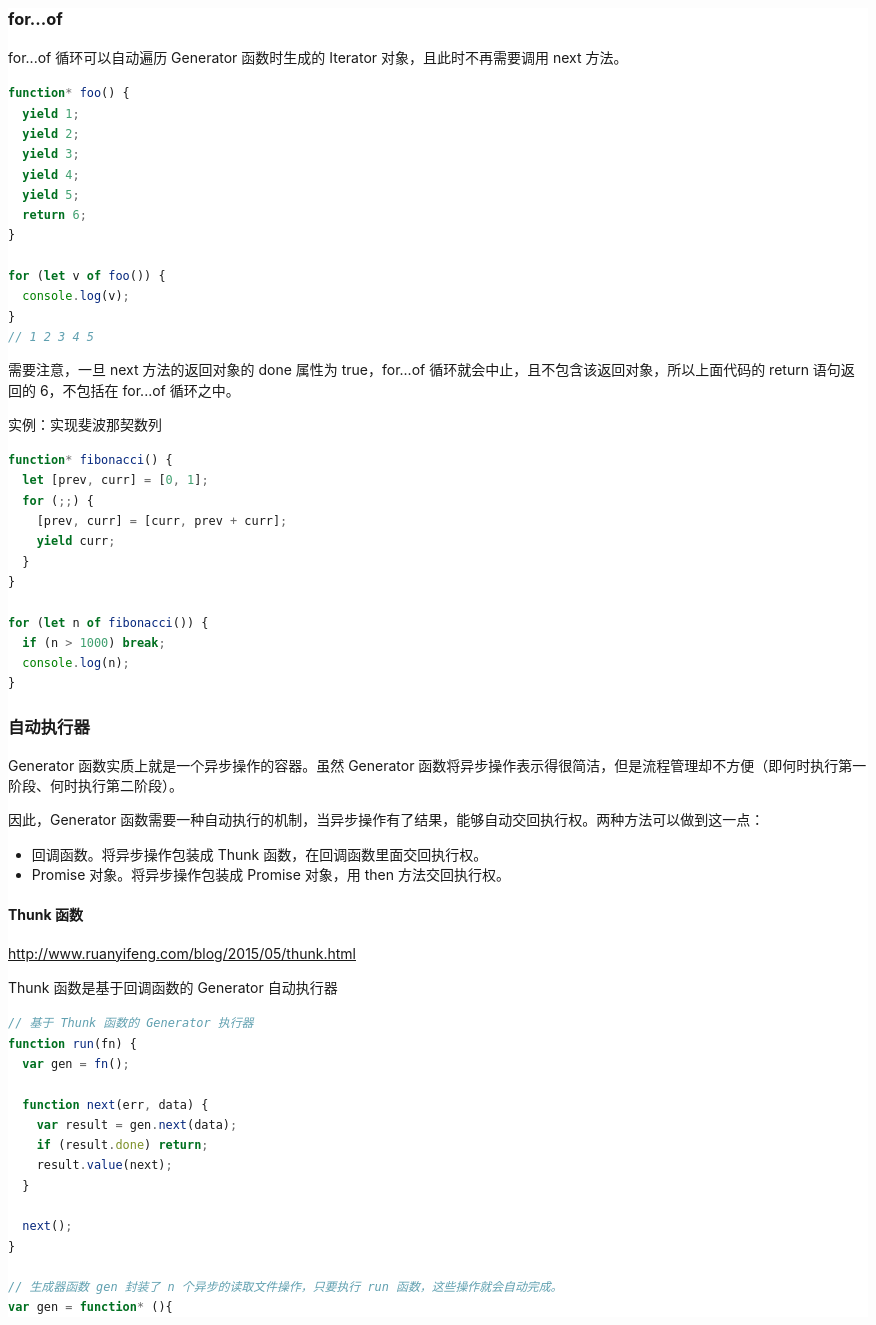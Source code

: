 ### for...of

for...of 循环可以自动遍历 Generator 函数时生成的 Iterator 对象，且此时不再需要调用 next 方法。

```javascript
function* foo() {
  yield 1;
  yield 2;
  yield 3;
  yield 4;
  yield 5;
  return 6;
}

for (let v of foo()) {
  console.log(v);
}
// 1 2 3 4 5
```
需要注意，一旦 next 方法的返回对象的 done 属性为 true，for...of 循环就会中止，且不包含该返回对象，所以上面代码的 return 语句返回的 6，不包括在 for...of 循环之中。

实例：实现斐波那契数列
```javascript
function* fibonacci() {
  let [prev, curr] = [0, 1];
  for (;;) {
    [prev, curr] = [curr, prev + curr];
    yield curr;
  }
}

for (let n of fibonacci()) {
  if (n > 1000) break;
  console.log(n);
}
```

### 自动执行器

Generator 函数实质上就是一个异步操作的容器。虽然 Generator 函数将异步操作表示得很简洁，但是流程管理却不方便（即何时执行第一阶段、何时执行第二阶段）。

因此，Generator 函数需要一种自动执行的机制，当异步操作有了结果，能够自动交回执行权。两种方法可以做到这一点：
- 回调函数。将异步操作包装成 Thunk 函数，在回调函数里面交回执行权。
- Promise 对象。将异步操作包装成 Promise 对象，用 then 方法交回执行权。

#### Thunk 函数

http://www.ruanyifeng.com/blog/2015/05/thunk.html

Thunk 函数是基于回调函数的 Generator 自动执行器
```javascript
// 基于 Thunk 函数的 Generator 执行器
function run(fn) {
  var gen = fn();

  function next(err, data) {
    var result = gen.next(data);
    if (result.done) return;
    result.value(next);
  }

  next();
}

// 生成器函数 gen 封装了 n 个异步的读取文件操作，只要执行 run 函数，这些操作就会自动完成。
var gen = function* (){
```